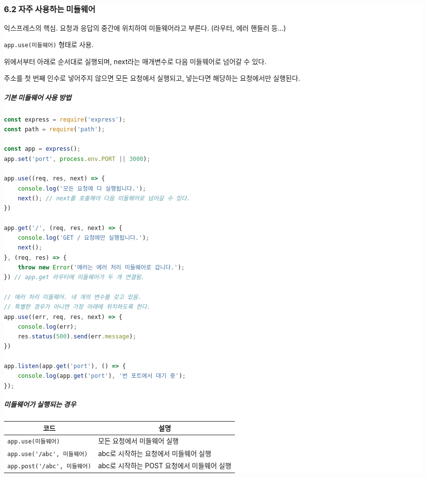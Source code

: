 

### 6.2 자주 사용하는 미들웨어

익스프레스의 핵심. 요청과 응답의 중간에 위치하여 미들웨어라고 부른다. (라우터, 에러 핸들러 등...)

`app.use(미들웨어)` 형태로 사용.

위에서부터 아래로 순서대로 실행되며, next라는 매개변수로 다음 미들웨어로 넘어갈 수 있다.

주소를 첫 번째 인수로 넣어주지 않으면 모든 요청에서 실행되고, 넣는다면 해당하는 요청에서만 실행된다.



##### 기본 미들웨어 사용 방법

```javascript
const express = require('express');
const path = require('path');

const app = express();
app.set('port', process.env.PORT || 3000);

app.use((req, res, next) => {
	console.log('모든 요청에 다 실행됩니다.');
	next(); // next를 호출해야 다음 미들웨어로 넘어갈 수 있다.
})

app.get('/', (req, res, next) => {
	console.log('GET / 요청에만 실행됩니다.');
	next();
}, (req, res) => {
	throw new Error('에러는 에러 처리 미들웨어로 갑니다.');
}) // app.get 라우터에 미들웨어가 두 개 연결됨. 

// 에러 처리 미들웨어. 네 개의 변수를 갖고 있음.
// 특별한 경우가 아니면 가장 아래에 위치하도록 한다.
app.use((err, req, res, next) => {
	console.log(err);
	res.status(500).send(err.message);
})

app.listen(app.get('port'), () => {
	console.log(app.get('port'), '번 포트에서 대기 중');
});

```



##### 미들웨어가 실행되는 경우 

| 코드                         | 설명                                       |
| ---------------------------- | ------------------------------------------ |
| `app.use(미들웨어)`          | 모든 요청에서 미들웨어 실행                |
| `app.use('/abc', 미들웨어)`  | abc로 시작하는 요청에서 미들웨어 실행      |
| `app.post('/abc', 미들웨어)` | abc로 시작하는 POST 요청에서 미들웨어 실행 |
